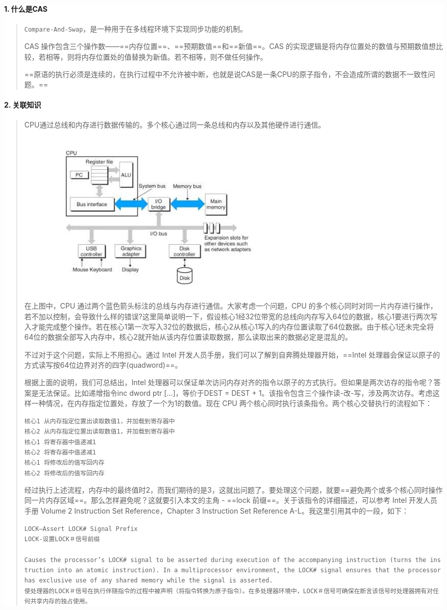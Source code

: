 #### 1. 什么是CAS

>`Compare-And-Swap`，是一种用于在多线程环境下实现同步功能的机制。
>
>CAS 操作包含三个操作数——==内存位置==、==预期数值==和==新值==。CAS 的实现逻辑是将内存位置处的数值与预期数值想比较，若相等，则将内存位置处的值替换为新值。若不相等，则不做任何操作。
>
>==原语的执行必须是连续的，在执行过程中不允许被中断，也就是说CAS是一条CPU的原子指令，不会造成所谓的数据不一致性问题。==

#### 2. 关联知识

>CPU通过总线和内存进行数据传输的。多个核心通过同一条总线和内存以及其他硬件进行通信。
>
><img src="img/008eGmZEgy1gmmbi2g4pyj30fw08eq2z.jpg" style="zoom:100%">
>
>在上图中，CPU 通过两个蓝色箭头标注的总线与内存进行通信。大家考虑一个问题，CPU 的多个核心同时对同一片内存进行操作，若不加以控制，会导致什么样的错误?这里简单说明一下，假设核心1经32位带宽的总线向内存写入64位的数据，核心1要进行两次写入才能完成整个操作。若在核心1第一次写入32位的数据后，核心2从核心1写入的内存位置读取了64位数据。由于核心1还未完全将64位的数据全部写入内存中，核心2就开始从该内存位置读取数据，那么读取出来的数据必定是混乱的。
>
>不过对于这个问题，实际上不用担心。通过 Intel 开发人员手册，我们可以了解到自奔腾处理器开始，==Intel 处理器会保证以原子的方式读写按64位边界对齐的四字(quadword)==。
>
>根据上面的说明，我们可总结出，Intel 处理器可以保证单次访问内存对齐的指令以原子的方式执行。但如果是两次访存的指令呢？答案是无法保证。比如递增指令inc dword ptr [...]，等价于DEST = DEST + 1。该指令包含三个操作读-改-写，涉及两次访存。考虑这样一种情况，在内存指定位置处，存放了一个为1的数值。现在 CPU 两个核心同时执行该条指令。两个核心交替执行的流程如下：
>
>```
>核心1 从内存指定位置出读取数值1，并加载到寄存器中
>核心2 从内存指定位置出读取数值1，并加载到寄存器中
>核心1 将寄存器中值递减1
>核心2 将寄存器中值递减1
>核心1 将修改后的值写回内存
>核心2 将修改后的值写回内存
>```
>
>经过执行上述流程，内存中的最终值时2，而我们期待的是3，这就出问题了。要处理这个问题，就要==避免两个或多个核心同时操作同一片内存区域==。那么怎样避免呢？这就要引入本文的主角 - ==lock 前缀==。关于该指令的详细描述，可以参考 Intel 开发人员手册 Volume 2 Instruction Set Reference，Chapter 3 Instruction Set Reference A-L。我这里引用其中的一段，如下：
>
>```
>LOCK—Assert LOCK# Signal Prefix
>LOCK-设置LOCK＃信号前缀
>
>Causes the processor’s LOCK# signal to be asserted during execution of the accompanying instruction (turns the instruction into an atomic instruction). In a multiprocessor environment, the LOCK# signal ensures that the processor has exclusive use of any shared memory while the signal is asserted.
>使处理器的LOCK＃信号在执行伴随指令的过程中被声明（将指令转换为原子指令）。在多处理器环境中，LOCK＃信号可确保在断言该信号时处理器拥有对任何共享内存的独占使用。
>```
>